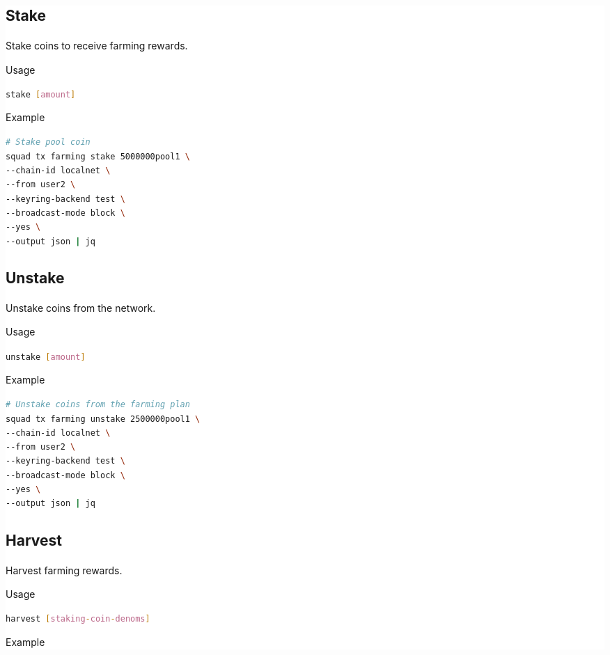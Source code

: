 ## Stake

Stake coins to receive farming rewards.

Usage

```bash
stake [amount]
```

Example

```bash
# Stake pool coin
squad tx farming stake 5000000pool1 \
--chain-id localnet \
--from user2 \
--keyring-backend test \
--broadcast-mode block \
--yes \
--output json | jq
```

## Unstake

Unstake coins from the network.

Usage

```bash
unstake [amount]
```

Example

```bash
# Unstake coins from the farming plan
squad tx farming unstake 2500000pool1 \
--chain-id localnet \
--from user2 \
--keyring-backend test \
--broadcast-mode block \
--yes \
--output json | jq
```

## Harvest

Harvest farming rewards.

Usage

```bash
harvest [staking-coin-denoms]
```

Example
